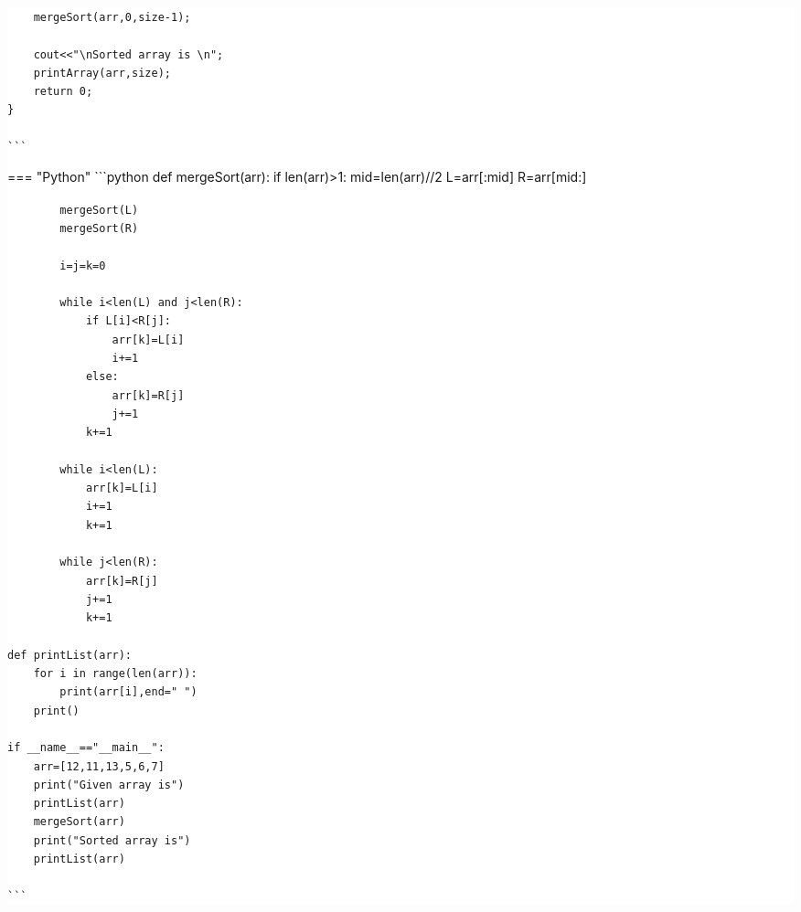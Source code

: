         mergeSort(arr,0,size-1);

        cout<<"\nSorted array is \n";
        printArray(arr,size);
        return 0;
    }

    ```

=== "Python"
    ```python
    def mergeSort(arr):
        if len(arr)>1:
            mid=len(arr)//2
            L=arr[:mid]
            R=arr[mid:]

            mergeSort(L)
            mergeSort(R)

            i=j=k=0

            while i<len(L) and j<len(R):
                if L[i]<R[j]:
                    arr[k]=L[i]
                    i+=1
                else:
                    arr[k]=R[j]
                    j+=1
                k+=1

            while i<len(L):
                arr[k]=L[i]
                i+=1
                k+=1

            while j<len(R):
                arr[k]=R[j]
                j+=1
                k+=1

    def printList(arr):
        for i in range(len(arr)):
            print(arr[i],end=" ")
        print()

    if __name__=="__main__":
        arr=[12,11,13,5,6,7]
        print("Given array is")
        printList(arr)
        mergeSort(arr)
        print("Sorted array is")
        printList(arr)

    ```
